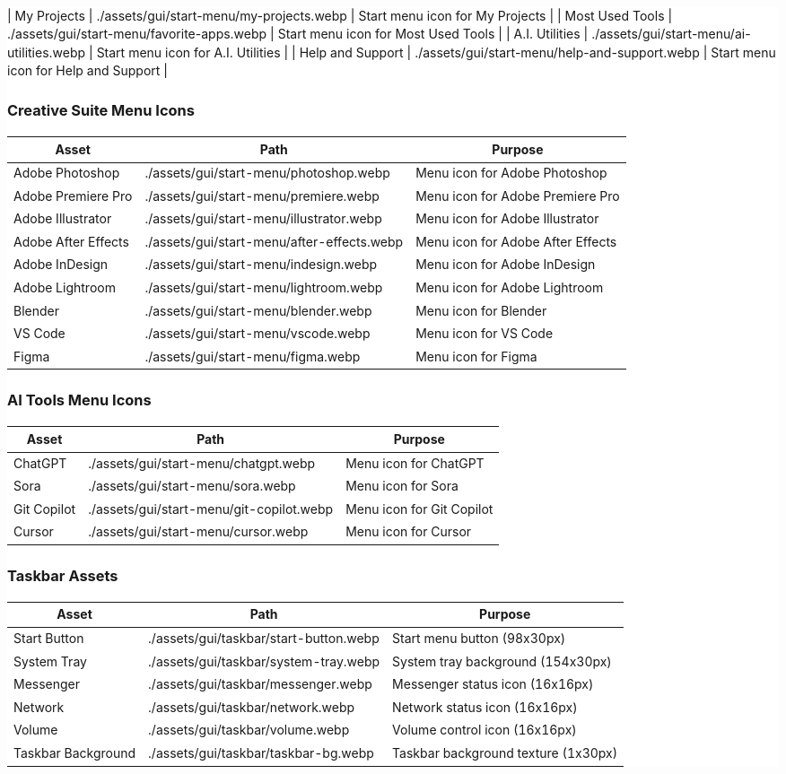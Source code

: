 | My Projects | ./assets/gui/start-menu/my-projects.webp | Start menu icon for My Projects |
| Most Used Tools | ./assets/gui/start-menu/favorite-apps.webp | Start menu icon for Most Used Tools |
| A.I. Utilities | ./assets/gui/start-menu/ai-utilities.webp | Start menu icon for A.I. Utilities |
| Help and Support | ./assets/gui/start-menu/help-and-support.webp | Start menu icon for Help and Support |

### Creative Suite Menu Icons
| Asset | Path | Purpose |
|-------|------|---------|
| Adobe Photoshop | ./assets/gui/start-menu/photoshop.webp | Menu icon for Adobe Photoshop |
| Adobe Premiere Pro | ./assets/gui/start-menu/premiere.webp | Menu icon for Adobe Premiere Pro |
| Adobe Illustrator | ./assets/gui/start-menu/illustrator.webp | Menu icon for Adobe Illustrator |
| Adobe After Effects | ./assets/gui/start-menu/after-effects.webp | Menu icon for Adobe After Effects |
| Adobe InDesign | ./assets/gui/start-menu/indesign.webp | Menu icon for Adobe InDesign |
| Adobe Lightroom | ./assets/gui/start-menu/lightroom.webp | Menu icon for Adobe Lightroom |
| Blender | ./assets/gui/start-menu/blender.webp | Menu icon for Blender |
| VS Code | ./assets/gui/start-menu/vscode.webp | Menu icon for VS Code |
| Figma | ./assets/gui/start-menu/figma.webp | Menu icon for Figma |

### AI Tools Menu Icons
| Asset | Path | Purpose |
|-------|------|---------|
| ChatGPT | ./assets/gui/start-menu/chatgpt.webp | Menu icon for ChatGPT |
| Sora | ./assets/gui/start-menu/sora.webp | Menu icon for Sora |
| Git Copilot | ./assets/gui/start-menu/git-copilot.webp | Menu icon for Git Copilot |
| Cursor | ./assets/gui/start-menu/cursor.webp | Menu icon for Cursor |

### Taskbar Assets

| Asset | Path | Purpose | 
|-------|------|---------|
| Start Button | ./assets/gui/taskbar/start-button.webp | Start menu button (98x30px) |
| System Tray | ./assets/gui/taskbar/system-tray.webp | System tray background (154x30px) |
| Messenger | ./assets/gui/taskbar/messenger.webp | Messenger status icon (16x16px) |
| Network | ./assets/gui/taskbar/network.webp | Network status icon (16x16px) |
| Volume | ./assets/gui/taskbar/volume.webp | Volume control icon (16x16px) |
| Taskbar Background | ./assets/gui/taskbar/taskbar-bg.webp | Taskbar background texture (1x30px) |
